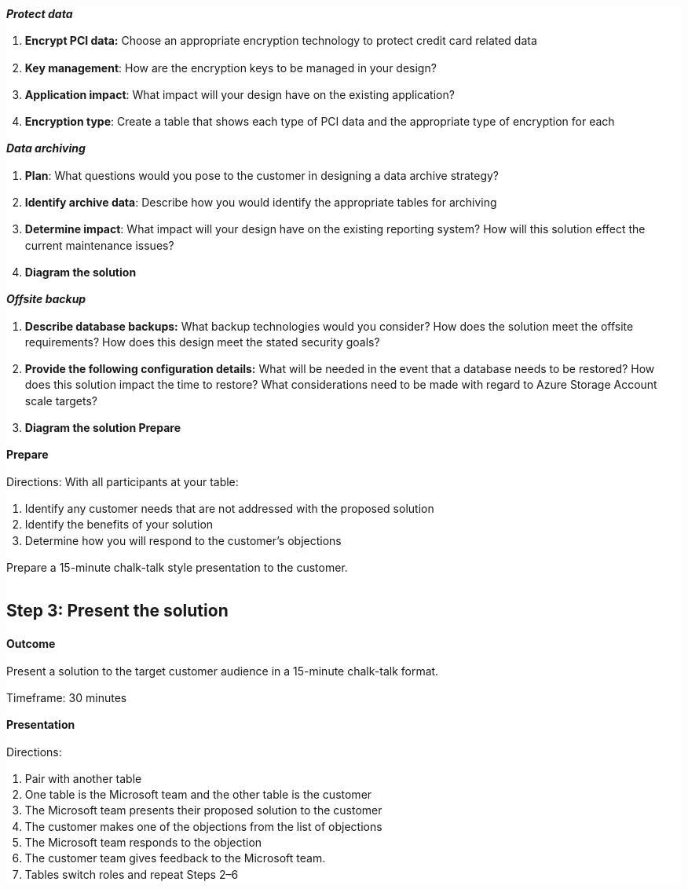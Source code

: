 ***Protect data***

1. **Encrypt PCI data:** Choose an appropriate encryption technology to protect credit card related data

2. **Key management**: How are the encryption keys to be managed in your design?

3. **Application impact**: What impact will your design have on the existing application?

4. **Encryption type**: Create a table that shows each type of PCI data and the appropriate type of encryption for each

***Data archiving***

1. **Plan**: What questions would you pose to the customer in designing a data archive strategy?

2. **Identify archive data**: Describe how you would identify the appropriate tables for archiving

3. **Determine impact**: What impact will your design have on the existing reporting system? How will this solution effect the current maintenance issues?

4. **Diagram the solution**

***Offsite backup***

1. **Describe database backups:** What backup technologies would you consider? How does the solution meet the offsite requirements?
How does this design meet the stated security goals?

2. **Provide the following configuration details:** What will be needed in the event that a database needs to be restored? How does this solution impact the time to restore? What considerations need to be made with regard to Azure Storage Account scale targets?

3. **Diagram the solution Prepare**


**Prepare**

Directions: With all participants at your table: 

1.  Identify any customer needs that are not addressed with the proposed solution
2.  Identify the benefits of your solution
3.  Determine how you will respond to the customer’s objections

Prepare a 15-minute chalk-talk style presentation to the customer.

## Step 3: Present the solution

**Outcome**
 
Present a solution to the target customer audience in a 15-minute chalk-talk format.

Timeframe: 30 minutes

**Presentation** 

Directions:
1.  Pair with another table
2.  One table is the Microsoft team and the other table is the customer
3.  The Microsoft team presents their proposed solution to the customer
4.  The customer makes one of the objections from the list of objections
5.  The Microsoft team responds to the objection
6.  The customer team gives feedback to the Microsoft team.
7.  Tables switch roles and repeat Steps 2–6

